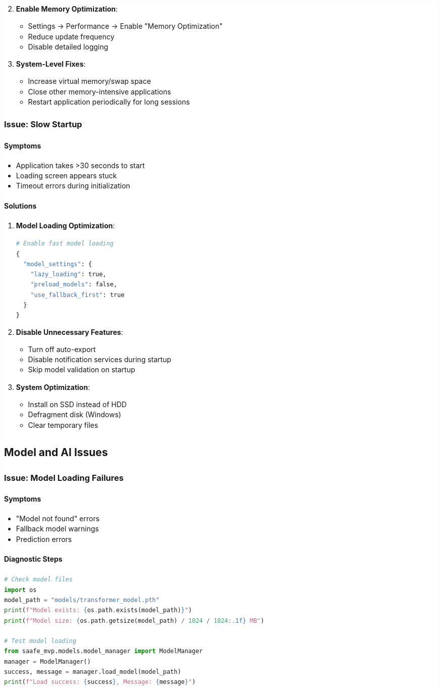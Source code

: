 2. **Enable Memory Optimization**:
   - Settings → Performance → Enable "Memory Optimization"
   - Reduce update frequency
   - Disable detailed logging

3. **System-Level Fixes**:
   - Increase virtual memory/swap space
   - Close other memory-intensive applications
   - Restart application periodically for long sessions

### Issue: Slow Startup

#### Symptoms
- Application takes >30 seconds to start
- Loading screen appears stuck
- Timeout errors during initialization

#### Solutions
1. **Model Loading Optimization**:
   ```python
   # Enable fast model loading
   {
     "model_settings": {
       "lazy_loading": true,
       "preload_models": false,
       "use_fallback_first": true
     }
   }
   ```

2. **Disable Unnecessary Features**:
   - Turn off auto-export
   - Disable notification services during startup
   - Skip model validation on startup

3. **System Optimization**:
   - Install on SSD instead of HDD
   - Defragment disk (Windows)
   - Clear temporary files

## Model and AI Issues

### Issue: Model Loading Failures

#### Symptoms
- "Model not found" errors
- Fallback model warnings
- Prediction errors

#### Diagnostic Steps
```python
# Check model files
import os
model_path = "models/transformer_model.pth"
print(f"Model exists: {os.path.exists(model_path)}")
print(f"Model size: {os.path.getsize(model_path) / 1024 / 1024:.1f} MB")

# Test model loading
from saafe_mvp.models.model_manager import ModelManager
manager = ModelManager()
success, message = manager.load_model(model_path)
print(f"Load success: {success}, Message: {message}")
```
